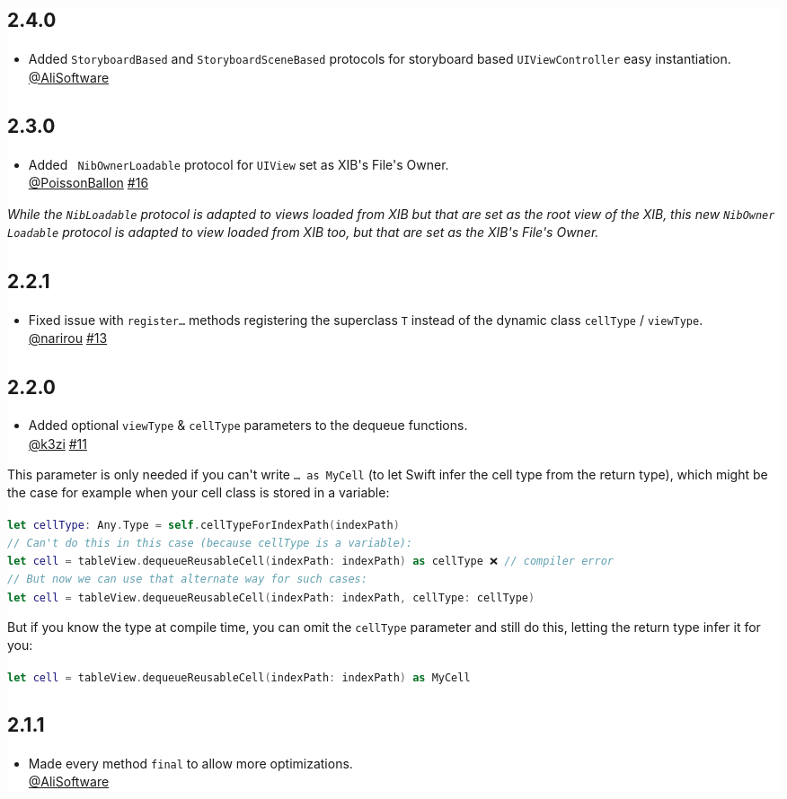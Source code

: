 ## 2.4.0

* Added `StoryboardBased` and `StoryboardSceneBased` protocols for storyboard based `UIViewController` easy instantiation.  
  [@AliSoftware](https://github.com/AliSoftware)

## 2.3.0

* Added ` NibOwnerLoadable` protocol for `UIView` set as XIB's File's Owner.  
  [@PoissonBallon](https://github.com/PoissonBallon)
  [#16](https://github.com/AliSoftware/Reusable/pull/16)

_While the `NibLoadable` protocol is adapted to views loaded from XIB but that are set as the root view of the XIB,
this new `NibOwnerLoadable` protocol is adapted to view loaded from XIB too, but that are set as the XIB's File's Owner._

## 2.2.1

* Fixed issue with `register…` methods registering the superclass `T` instead of the dynamic class `cellType` / `viewType`.  
  [@narirou](https://github.com/narirou)
  [#13](https://github.com/AliSoftware/Reusable/pull/13)

## 2.2.0

* Added optional `viewType` & `cellType` parameters to the dequeue functions.  
  [@k3zi](https://github.com/k3zi)
  [#11](https://github.com/AliSoftware/Reusable/pull/11)

This parameter is only needed if you can't write `… as MyCell` (to let Swift infer the cell type from the return type),
which might be the case for example when your cell class is stored in a variable:

```swift
let cellType: Any.Type = self.cellTypeForIndexPath(indexPath)
// Can't do this in this case (because cellType is a variable):
let cell = tableView.dequeueReusableCell(indexPath: indexPath) as cellType ❌ // compiler error
// But now we can use that alternate way for such cases:
let cell = tableView.dequeueReusableCell(indexPath: indexPath, cellType: cellType)
```

But if you know the type at compile time, you can omit the `cellType` parameter and still do this, letting the return type infer it for you:

```swift
let cell = tableView.dequeueReusableCell(indexPath: indexPath) as MyCell
```

## 2.1.1

* Made every method `final` to allow more optimizations.  
  [@AliSoftware](https://github.com/AliSoftware)
